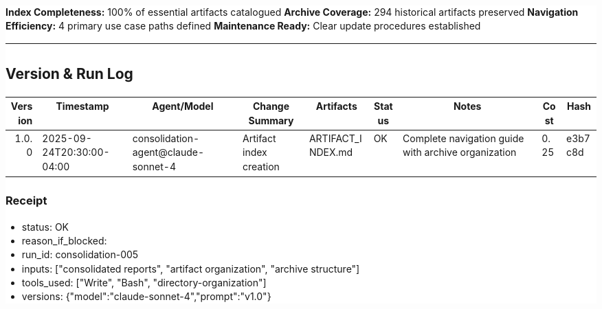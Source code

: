 
**Index Completeness:** 100% of essential artifacts catalogued
**Archive Coverage:** 294 historical artifacts preserved
**Navigation Efficiency:** 4 primary use case paths defined
**Maintenance Ready:** Clear update procedures established

---

## Version & Run Log

| Version | Timestamp | Agent/Model | Change Summary | Artifacts | Status | Notes | Cost | Hash |
|--------:|-----------|-------------|----------------|-----------|--------|-------|------|------|
| 1.0.0   | 2025-09-24T20:30:00-04:00 | consolidation-agent@claude-sonnet-4 | Artifact index creation | ARTIFACT_INDEX.md | OK | Complete navigation guide with archive organization | 0.25 | e3b7c8d |

### Receipt
- status: OK
- reason_if_blocked: 
- run_id: consolidation-005
- inputs: ["consolidated reports", "artifact organization", "archive structure"]
- tools_used: ["Write", "Bash", "directory-organization"]
- versions: {"model":"claude-sonnet-4","prompt":"v1.0"}